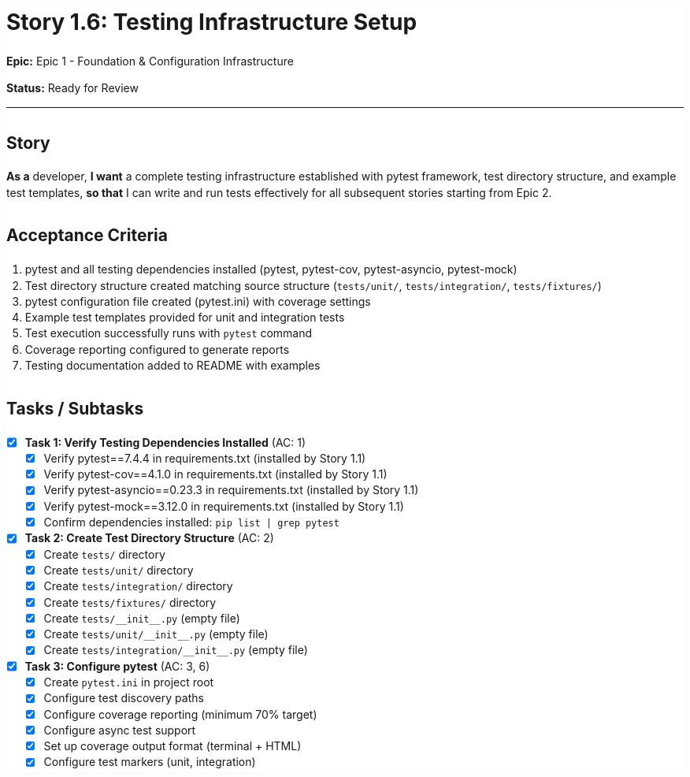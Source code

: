 # Story 1.6: Testing Infrastructure Setup

**Epic:** Epic 1 - Foundation & Configuration Infrastructure

**Status:** Ready for Review

---

## Story

**As a** developer,
**I want** a complete testing infrastructure established with pytest framework, test directory structure, and example test templates,
**so that** I can write and run tests effectively for all subsequent stories starting from Epic 2.

## Acceptance Criteria

1. pytest and all testing dependencies installed (pytest, pytest-cov, pytest-asyncio, pytest-mock)
2. Test directory structure created matching source structure (`tests/unit/`, `tests/integration/`, `tests/fixtures/`)
3. pytest configuration file created (pytest.ini) with coverage settings
4. Example test templates provided for unit and integration tests
5. Test execution successfully runs with `pytest` command
6. Coverage reporting configured to generate reports
7. Testing documentation added to README with examples

## Tasks / Subtasks

- [x] **Task 1: Verify Testing Dependencies Installed** (AC: 1)
  - [x] Verify pytest==7.4.4 in requirements.txt (installed by Story 1.1)
  - [x] Verify pytest-cov==4.1.0 in requirements.txt (installed by Story 1.1)
  - [x] Verify pytest-asyncio==0.23.3 in requirements.txt (installed by Story 1.1)
  - [x] Verify pytest-mock==3.12.0 in requirements.txt (installed by Story 1.1)
  - [x] Confirm dependencies installed: `pip list | grep pytest`

- [x] **Task 2: Create Test Directory Structure** (AC: 2)
  - [x] Create `tests/` directory
  - [x] Create `tests/unit/` directory
  - [x] Create `tests/integration/` directory
  - [x] Create `tests/fixtures/` directory
  - [x] Create `tests/__init__.py` (empty file)
  - [x] Create `tests/unit/__init__.py` (empty file)
  - [x] Create `tests/integration/__init__.py` (empty file)

- [x] **Task 3: Configure pytest** (AC: 3, 6)
  - [x] Create `pytest.ini` in project root
  - [x] Configure test discovery paths
  - [x] Configure coverage reporting (minimum 70% target)
  - [x] Configure async test support
  - [x] Set up coverage output format (terminal + HTML)
  - [x] Configure test markers (unit, integration)
